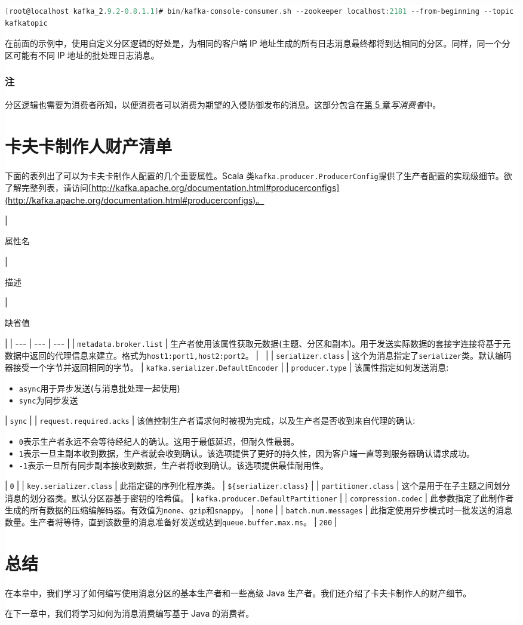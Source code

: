 ```scala
[root@localhost kafka_2.9.2-0.8.1.1]# bin/kafka-console-consumer.sh --zookeeper localhost:2181 --from-beginning --topic kafkatopic

```

在前面的示例中，使用自定义分区逻辑的好处是，为相同的客户端 IP 地址生成的所有日志消息最终都将到达相同的分区。同样，同一个分区可能有不同 IP 地址的批处理日志消息。

### 注

分区逻辑也需要为消费者所知，以便消费者可以消费为期望的入侵防御发布的消息。这部分包含在[第 5 章](5.html "Chapter 5. Writing Consumers")*写消费者*中。

# 卡夫卡制作人财产清单

下面的表列出了可以为卡夫卡制作人配置的几个重要属性。Scala 类`kafka.producer.ProducerConfig`提供了生产者配置的实现级细节。欲了解完整列表，请访问[http://kafka.apache.org/documentation.html#producerconfigs](http://kafka.apache.org/documentation.html#producerconfigs)。

<colgroup><col style="text-align: left"> <col style="text-align: left"> <col style="text-align: left"></colgroup> 
| 

属性名

 | 

描述

 | 

缺省值

 |
| --- | --- | --- |
| `metadata.broker.list` | 生产者使用该属性获取元数据(主题、分区和副本)。用于发送实际数据的套接字连接将基于元数据中返回的代理信息来建立。格式为`host1:port1,host2:port2`。 |   |
| `serializer.class` | 这个为消息指定了`serializer`类。默认编码器接受一个字节并返回相同的字节。 | `kafka.serializer.DefaultEncoder` |
| `producer.type` | 该属性指定如何发送消息:

*   `async`用于异步发送(与消息批处理一起使用)
*   `sync`为同步发送

 | `sync` |
| `request.required.acks` | 该值控制生产者请求何时被视为完成，以及生产者是否收到来自代理的确认:

*   `0`表示生产者永远不会等待经纪人的确认。这用于最低延迟，但耐久性最弱。
*   `1`表示一旦主副本收到数据，生产者就会收到确认。该选项提供了更好的持久性，因为客户端一直等到服务器确认请求成功。
*   `-1`表示一旦所有同步副本接收到数据，生产者将收到确认。该选项提供最佳耐用性。

 | `0` |
| `key.serializer.class` | 此指定键的序列化程序类。 | `${serializer.class}` |
| `partitioner.class` | 这个是用于在子主题之间划分消息的划分器类。默认分区器基于密钥的哈希值。 | `kafka.producer.DefaultPartitioner` |
| `compression.codec` | 此参数指定了此制作者生成的所有数据的压缩编解码器。有效值为`none`、`gzip`和`snappy`。 | `none` |
| `batch.num.messages` | 此指定使用异步模式时一批发送的消息数量。生产者将等待，直到该数量的消息准备好发送或达到`queue.buffer.max.ms`。 | `200` |

# 总结

在本章中，我们学习了如何编写使用消息分区的基本生产者和一些高级 Java 生产者。我们还介绍了卡夫卡制作人的财产细节。

在下一章中，我们将学习如何为消息消费编写基于 Java 的消费者。